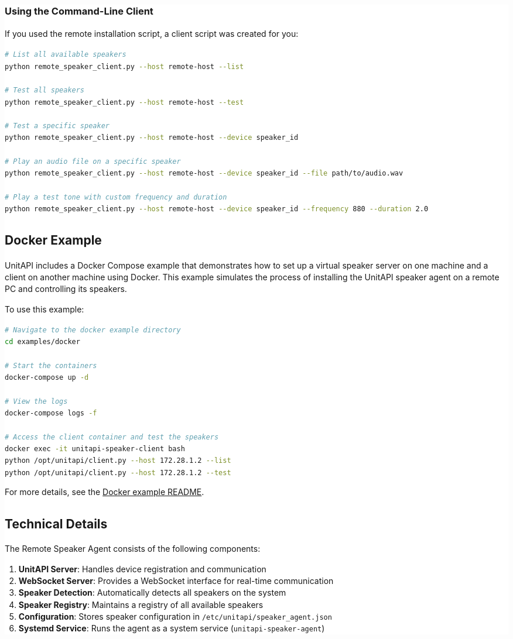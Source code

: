 ### Using the Command-Line Client

If you used the remote installation script, a client script was created for you:

```bash
# List all available speakers
python remote_speaker_client.py --host remote-host --list

# Test all speakers
python remote_speaker_client.py --host remote-host --test

# Test a specific speaker
python remote_speaker_client.py --host remote-host --device speaker_id

# Play an audio file on a specific speaker
python remote_speaker_client.py --host remote-host --device speaker_id --file path/to/audio.wav

# Play a test tone with custom frequency and duration
python remote_speaker_client.py --host remote-host --device speaker_id --frequency 880 --duration 2.0
```

## Docker Example

UnitAPI includes a Docker Compose example that demonstrates how to set up a virtual speaker server on one machine and a client on another machine using Docker. This example simulates the process of installing the UnitAPI speaker agent on a remote PC and controlling its speakers.

To use this example:

```bash
# Navigate to the docker example directory
cd examples/docker

# Start the containers
docker-compose up -d

# View the logs
docker-compose logs -f

# Access the client container and test the speakers
docker exec -it unitapi-speaker-client bash
python /opt/unitapi/client.py --host 172.28.1.2 --list
python /opt/unitapi/client.py --host 172.28.1.2 --test
```

For more details, see the [Docker example README](../examples/docker/README.md).

## Technical Details

The Remote Speaker Agent consists of the following components:

1. **UnitAPI Server**: Handles device registration and communication
2. **WebSocket Server**: Provides a WebSocket interface for real-time communication
3. **Speaker Detection**: Automatically detects all speakers on the system
4. **Speaker Registry**: Maintains a registry of all available speakers
5. **Configuration**: Stores speaker configuration in `/etc/unitapi/speaker_agent.json`
6. **Systemd Service**: Runs the agent as a system service (`unitapi-speaker-agent`)
